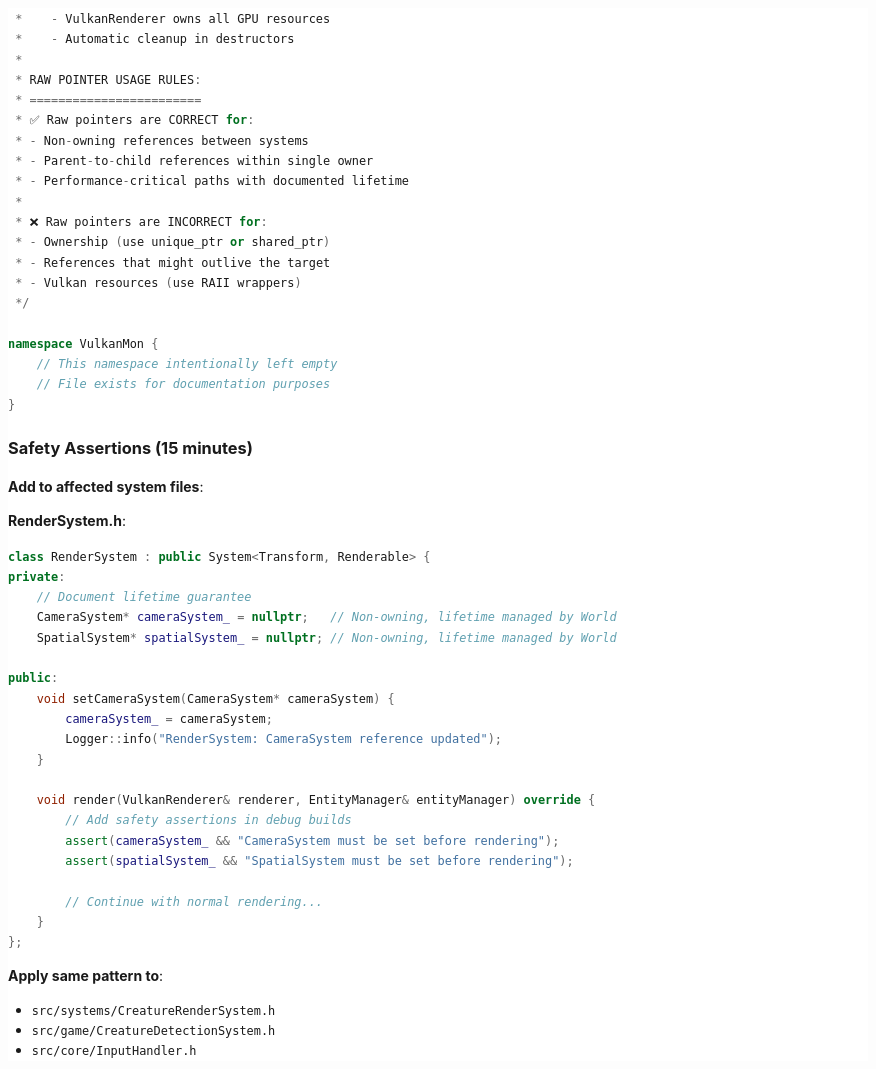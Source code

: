 ```cpp
 *    - VulkanRenderer owns all GPU resources
 *    - Automatic cleanup in destructors
 *
 * RAW POINTER USAGE RULES:
 * ========================
 * ✅ Raw pointers are CORRECT for:
 * - Non-owning references between systems
 * - Parent-to-child references within single owner
 * - Performance-critical paths with documented lifetime
 *
 * ❌ Raw pointers are INCORRECT for:
 * - Ownership (use unique_ptr or shared_ptr)
 * - References that might outlive the target
 * - Vulkan resources (use RAII wrappers)
 */

namespace VulkanMon {
    // This namespace intentionally left empty
    // File exists for documentation purposes
}
```

### Safety Assertions (15 minutes)

**Add to affected system files**:

**RenderSystem.h**:
```cpp
class RenderSystem : public System<Transform, Renderable> {
private:
    // Document lifetime guarantee
    CameraSystem* cameraSystem_ = nullptr;   // Non-owning, lifetime managed by World
    SpatialSystem* spatialSystem_ = nullptr; // Non-owning, lifetime managed by World

public:
    void setCameraSystem(CameraSystem* cameraSystem) {
        cameraSystem_ = cameraSystem;
        Logger::info("RenderSystem: CameraSystem reference updated");
    }

    void render(VulkanRenderer& renderer, EntityManager& entityManager) override {
        // Add safety assertions in debug builds
        assert(cameraSystem_ && "CameraSystem must be set before rendering");
        assert(spatialSystem_ && "SpatialSystem must be set before rendering");

        // Continue with normal rendering...
    }
};
```

**Apply same pattern to**:
- `src/systems/CreatureRenderSystem.h`
- `src/game/CreatureDetectionSystem.h`
- `src/core/InputHandler.h`
